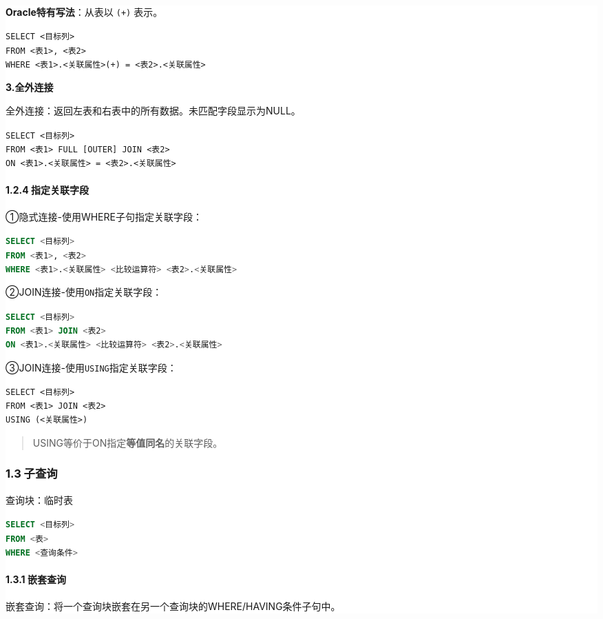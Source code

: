 **Oracle特有写法**：从表以 `(+)` 表示。

```plsql
SELECT <目标列>
FROM <表1>, <表2>
WHERE <表1>.<关联属性>(+) = <表2>.<关联属性>
```

**3.全外连接**

全外连接：返回左表和右表中的所有数据。未匹配字段显示为NULL。

```mysql
SELECT <目标列>
FROM <表1> FULL [OUTER] JOIN <表2>
ON <表1>.<关联属性> = <表2>.<关联属性>
```

#### 1.2.4 指定关联字段

①隐式连接-使用WHERE子句指定关联字段：

```sql
SELECT <目标列>
FROM <表1>, <表2>
WHERE <表1>.<关联属性> <比较运算符> <表2>.<关联属性>
```

②JOIN连接-使用`ON`指定关联字段：

```sql
SELECT <目标列>
FROM <表1> JOIN <表2> 
ON <表1>.<关联属性> <比较运算符> <表2>.<关联属性>
```

③JOIN连接-使用`USING`指定关联字段：

```mysql
SELECT <目标列>
FROM <表1> JOIN <表2> 
USING (<关联属性>)
```

> USING等价于ON指定**等值同名**的关联字段。

### 1.3 子查询

查询块：临时表

```sql
SELECT <目标列>
FROM <表>
WHERE <查询条件>
```

#### 1.3.1 嵌套查询

嵌套查询：将一个查询块嵌套在另一个查询块的WHERE/HAVING条件子句中。
